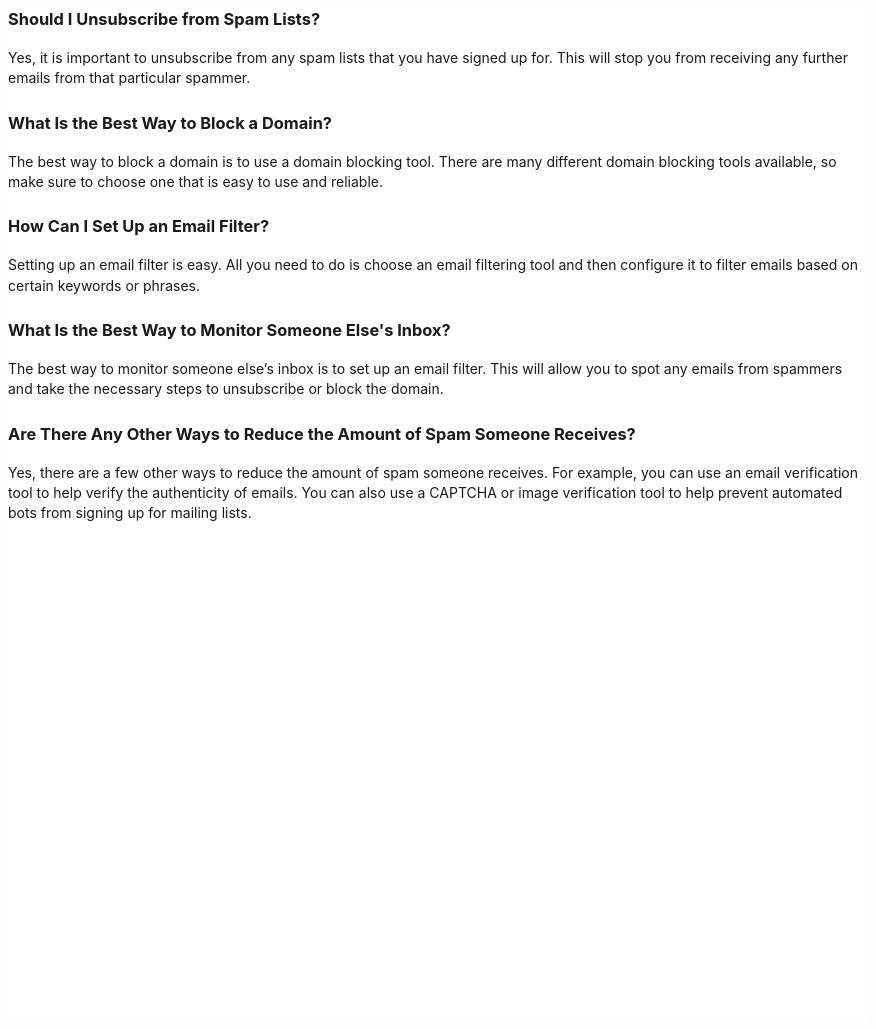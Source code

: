 <h3>Should I Unsubscribe from Spam Lists?</h3>

<p>Yes, it is important to unsubscribe from any spam lists that you have signed up for. This will stop you from receiving any further emails from that particular spammer.</p>

<h3>What Is the Best Way to Block a Domain?</h3>

<p>The best way to block a domain is to use a domain blocking tool. There are many different domain blocking tools available, so make sure to choose one that is easy to use and reliable.</p>

<h3>How Can I Set Up an Email Filter?</h3>

<p>Setting up an email filter is easy. All you need to do is choose an email filtering tool and then configure it to filter emails based on certain keywords or phrases.</p>

<h3>What Is the Best Way to Monitor Someone Else's Inbox?</h3>

<p>The best way to monitor someone else’s inbox is to set up an email filter. This will allow you to spot any emails from spammers and take the necessary steps to unsubscribe or block the domain.</p> 

<h3>Are There Any Other Ways to Reduce the Amount of Spam Someone Receives?</h3>

<p>Yes, there are a few other ways to reduce the amount of spam someone receives. For example, you can use an email verification tool to help verify the authenticity of emails. You can also use a CAPTCHA or image verification tool to help prevent automated bots from signing up for mailing lists.</p>

<div style="position: relative; padding-bottom: 56.25%; overflow: hidden"><iframe src="https://www.youtube.com/embed/dpGaG9M5oEs" frameborder="0" allow="accelerometer; autoplay; clipboard-write; encrypted-media; gyroscope; picture-in-picture; web-share" allowfullscreen style="position: absolute; top: 0; left: 0; width: 100%; height: 100%;"></iframe>
</div>